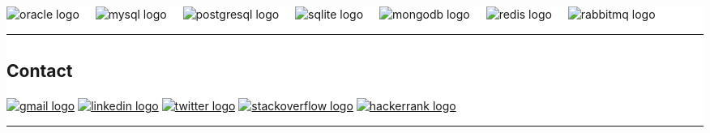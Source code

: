   <img src="https://cdn.jsdelivr.net/gh/devicons/devicon/icons/oracle/oracle-original.svg" height="30" alt="oracle logo"  />
  <img width="12" />
  <img src="https://cdn.jsdelivr.net/gh/devicons/devicon/icons/mysql/mysql-original.svg" height="30" alt="mysql logo"  />
  <img width="12" />
  <img src="https://cdn.jsdelivr.net/gh/devicons/devicon/icons/postgresql/postgresql-original.svg" height="30" alt="postgresql logo"  />
  <img width="12" />
  <img src="https://cdn.jsdelivr.net/gh/devicons/devicon/icons/sqlite/sqlite-original.svg" height="30" alt="sqlite logo"  />
  <img width="12" />
  <img src="https://cdn.jsdelivr.net/gh/devicons/devicon/icons/mongodb/mongodb-original.svg" height="30" alt="mongodb logo"  />
  <img width="12" />
  <img src="https://cdn.jsdelivr.net/gh/devicons/devicon/icons/redis/redis-original.svg" height="30" alt="redis logo"  />
  <img width="12" />
  <img src="https://cdn.simpleicons.org/rabbitmq/FF6600" height="30" alt="rabbitmq logo"  />
</div>

---
## Contact
<div align="left">
    <a href="mailto:candanahm@gmail.com">
  <img src="https://img.shields.io/static/v1?message=Gmail&logo=gmail&label=&color=D14836&logoColor=white&labelColor=&style=for-the-badge" height="35" alt="gmail logo" /></a>
  <a href="https://linkedin.com/in/ahmetcandan">
  <img src="https://img.shields.io/static/v1?message=LinkedIn&logo=linkedin&label=&color=0077B5&logoColor=white&labelColor=&style=for-the-badge" height="35" alt="linkedin logo" /></a>
  <a href="https://x.com/ahmetcndan">
  <img src="https://img.shields.io/static/v1?message=Twitter&logo=twitter&label=&color=1DA1F2&logoColor=white&labelColor=&style=for-the-badge" height="35" alt="twitter logo" /></a>
  <a href="https://stackoverflow.com/users/7229379/ahmet-candan">
  <img src="https://img.shields.io/static/v1?message=Stackoverflow&logo=stackoverflow&label=&color=FE7A16&logoColor=white&labelColor=&style=for-the-badge" height="35" alt="stackoverflow logo"  /></a>
  <a href="https://www.hackerrank.com/profile/ahmetcandan">
  <img src="https://img.shields.io/static/v1?message=HackerRank&logo=hackerrank&label=&color=2EC866&logoColor=white&labelColor=&style=for-the-badge" height="35" alt="hackerrank logo"  /></a>
</div>

---
